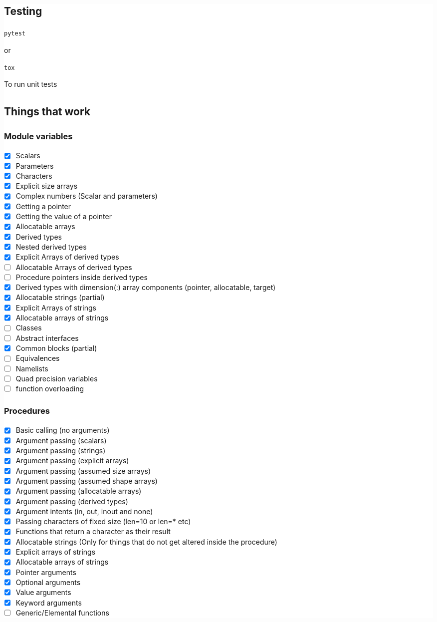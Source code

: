 

## Testing

````bash
pytest
````

or 

````bash
tox
````

To run unit tests

## Things that work

### Module variables

- [x] Scalars
- [x] Parameters
- [x] Characters
- [x] Explicit size arrays
- [X] Complex numbers (Scalar and parameters)
- [x] Getting a pointer
- [x] Getting the value of a pointer
- [x] Allocatable arrays
- [x] Derived types
- [x] Nested derived types
- [X] Explicit Arrays of derived types
- [ ] Allocatable Arrays of derived types
- [ ] Procedure pointers inside derived types
- [x] Derived types with dimension(:) array components (pointer, allocatable, target)
- [x] Allocatable strings (partial)
- [x] Explicit Arrays of strings
- [x] Allocatable arrays of strings
- [ ] Classes
- [ ] Abstract interfaces
- [x] Common blocks (partial)
- [ ] Equivalences 
- [ ] Namelists
- [ ] Quad precision variables
- [ ] function overloading 

### Procedures

- [X] Basic calling (no arguments)
- [x] Argument passing (scalars)
- [x] Argument passing (strings)
- [X] Argument passing (explicit arrays)
- [x] Argument passing (assumed size arrays)
- [x] Argument passing (assumed shape arrays)
- [x] Argument passing (allocatable arrays)
- [x] Argument passing (derived types)
- [x] Argument intents (in, out, inout and none)
- [x] Passing characters of fixed size (len=10 or len=* etc)
- [x] Functions that return a character as their result
- [x] Allocatable strings (Only for things that do not get altered inside the procedure)
- [x] Explicit arrays of strings
- [x] Allocatable arrays of strings
- [x] Pointer arguments 
- [x] Optional arguments
- [x] Value arguments
- [x] Keyword arguments
- [ ] Generic/Elemental functions